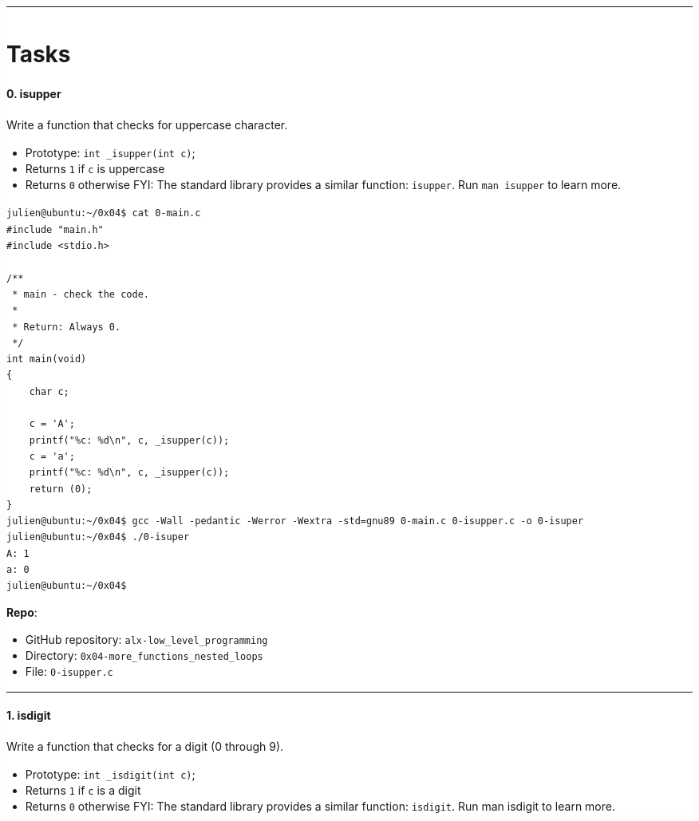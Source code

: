 -------------------------------------------------------------------------------

# Tasks

#### 0. isupper ####

Write a function that checks for uppercase character.

- Prototype: `int _isupper(int c)`;
- Returns `1` if `c` is uppercase
- Returns `0` otherwise
FYI: The standard library provides a similar function: `isupper`. Run `man isupper` to learn more.

```
julien@ubuntu:~/0x04$ cat 0-main.c
#include "main.h"
#include <stdio.h>

/**
 * main - check the code.
 *
 * Return: Always 0.
 */
int main(void)
{
    char c;

    c = 'A';
    printf("%c: %d\n", c, _isupper(c));
    c = 'a';
    printf("%c: %d\n", c, _isupper(c));
    return (0);
}
julien@ubuntu:~/0x04$ gcc -Wall -pedantic -Werror -Wextra -std=gnu89 0-main.c 0-isupper.c -o 0-isuper
julien@ubuntu:~/0x04$ ./0-isuper 
A: 1
a: 0
julien@ubuntu:~/0x04$
```
**Repo**:

- GitHub repository: `alx-low_level_programming`
- Directory: `0x04-more_functions_nested_loops`
- File: `0-isupper.c`

-------------------------------------------------------------------------------

#### 1. isdigit ####

Write a function that checks for a digit (0 through 9).

- Prototype: `int _isdigit(int c)`;
- Returns `1` if `c` is a digit
- Returns `0` otherwise
FYI: The standard library provides a similar function: `isdigit`. Run man isdigit to learn more.
